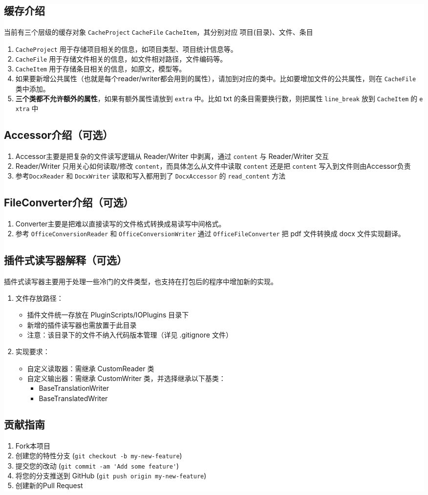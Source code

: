 
## 缓存介绍

当前有三个层级的缓存对象 `CacheProject` `CacheFile` `CacheItem`，其分别对应 项目(目录)、文件、条目

1. `CacheProject` 用于存储项目相关的信息，如项目类型、项目统计信息等。
2. `CacheFile` 用于存储文件相关的信息，如文件相对路径，文件编码等。
3. `CacheItem` 用于存储条目相关的信息，如原文，模型等。
4. 如果要新增公共属性（也就是每个reader/writer都会用到的属性），请加到对应的类中。比如要增加文件的公共属性，则在 `CacheFile` 类中添加。
5. **三个类都不允许额外的属性**，如果有额外属性请放到 `extra` 中。比如 txt 的条目需要换行数，则把属性 `line_break` 放到 `CacheItem` 的 `extra` 中

## Accessor介绍（可选）

1. Accessor主要是把复杂的文件读写逻辑从 Reader/Writer 中剥离，通过 `content` 与 Reader/Writer 交互
2. Reader/Writer 只用关心如何读取/修改 `content`，而具体怎么从文件中读取 `content` 还是把 `content` 写入到文件则由Accessor负责
3. 参考`DocxReader` 和 `DocxWriter` 读取和写入都用到了 `DocxAccessor` 的 `read_content` 方法

## FileConverter介绍（可选）

1. Converter主要是把难以直接读写的文件格式转换成易读写中间格式。
2. 参考 `OfficeConversionReader` 和 `OfficeConversionWriter` 通过 `OfficeFileConverter` 把 pdf 文件转换成 docx 文件实现翻译。

## 插件式读写器解释（可选）

插件式读写器主要用于处理一些冷门的文件类型，也支持在打包后的程序中增加新的实现。

1. 文件存放路径：
   - 插件文件统一存放在 PluginScripts/IOPlugins 目录下
   - 新增的插件读写器也需放置于此目录
   - 注意：该目录下的文件不纳入代码版本管理（详见 .gitignore 文件）
2. 实现要求：

   - 自定义读取器：需继承 CustomReader 类
   - 自定义输出器：需继承 CustomWriter 类，并选择继承以下基类：
      - BaseTranslationWriter
      - BaseTranslatedWriter

## 贡献指南

1. Fork本项目
2. 创建您的特性分支 (`git checkout -b my-new-feature`)
3. 提交您的改动 (`git commit -am 'Add some feature'`)
4. 将您的分支推送到 GitHub (`git push origin my-new-feature`)
5. 创建新的Pull Request
